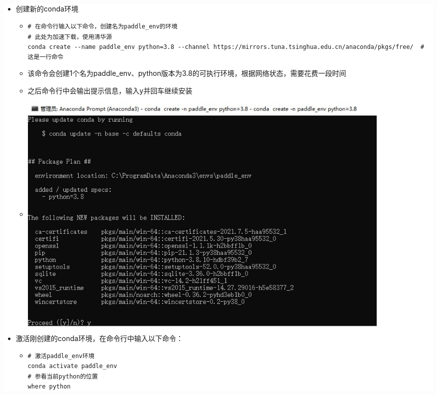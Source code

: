 
- 创建新的conda环境

  - ```shell
    # 在命令行输入以下命令，创建名为paddle_env的环境
    # 此处为加速下载，使用清华源
    conda create --name paddle_env python=3.8 --channel https://mirrors.tuna.tsinghua.edu.cn/anaconda/pkgs/free/  # 这是一行命令
    ```

  - 该命令会创建1个名为paddle_env、python版本为3.8的可执行环境，根据网络状态，需要花费一段时间

  - 之后命令行中会输出提示信息，输入y并回车继续安装

  - <img src="../../imgs/Install_Related/windows/conda_new_env.png" alt="conda create" width="700" align="center"/>

- 激活刚创建的conda环境，在命令行中输入以下命令：

  - ```shell
    # 激活paddle_env环境
    conda activate paddle_env
    # 参看当前python的位置
    where python
    ```
